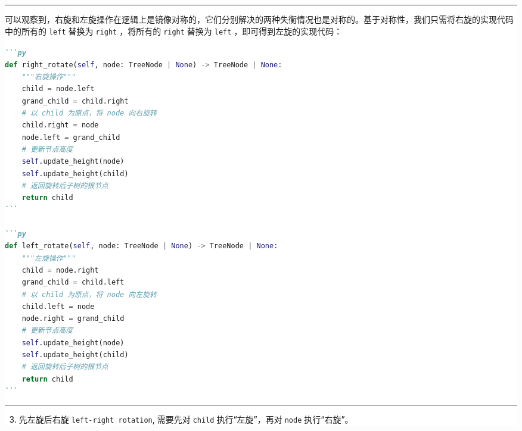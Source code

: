 

---

可以观察到，右旋和左旋操作在逻辑上是镜像对称的，它们分别解决的两种失衡情况也是对称的。基于对称性，我们只需将右旋的实现代码中的所有的 `left` 替换为 `right` ，将所有的 `right` 替换为 `left` ，即可得到左旋的实现代码：

````md magic-move
```py
def right_rotate(self, node: TreeNode | None) -> TreeNode | None:
    """右旋操作"""
    child = node.left
    grand_child = child.right
    # 以 child 为原点，将 node 向右旋转
    child.right = node
    node.left = grand_child
    # 更新节点高度
    self.update_height(node)
    self.update_height(child)
    # 返回旋转后子树的根节点
    return child
```

```py
def left_rotate(self, node: TreeNode | None) -> TreeNode | None:
    """左旋操作"""
    child = node.right
    grand_child = child.left
    # 以 child 为原点，将 node 向左旋转
    child.left = node
    node.right = grand_child
    # 更新节点高度
    self.update_height(node)
    self.update_height(child)
    # 返回旋转后子树的根节点
    return child
```
````

---

3. 先左旋后右旋 `left-right rotation`, 需要先对 `child` 执行“左旋”，再对 `node` 执行“右旋”。
